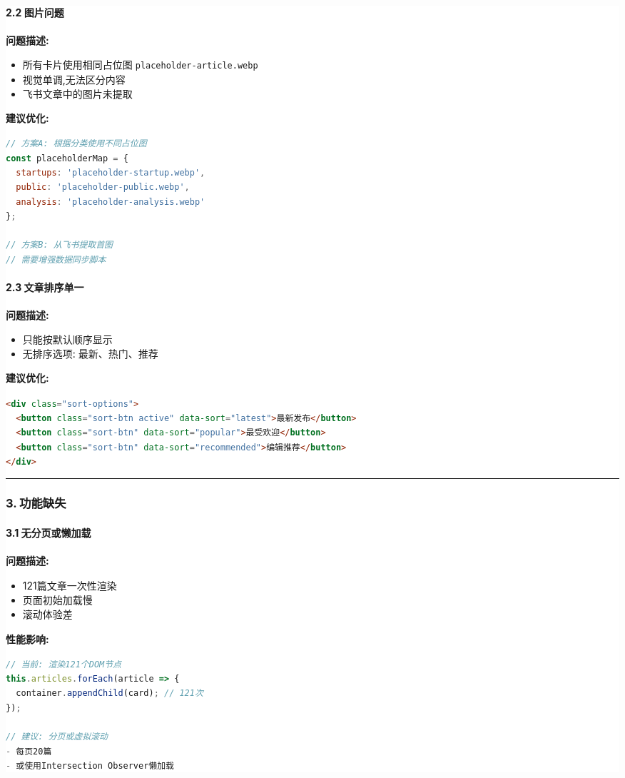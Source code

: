 #### 2.2 图片问题
**问题描述:**
- 所有卡片使用相同占位图 `placeholder-article.webp`
- 视觉单调,无法区分内容
- 飞书文章中的图片未提取

**建议优化:**
```javascript
// 方案A: 根据分类使用不同占位图
const placeholderMap = {
  startups: 'placeholder-startup.webp',
  public: 'placeholder-public.webp',
  analysis: 'placeholder-analysis.webp'
};

// 方案B: 从飞书提取首图
// 需要增强数据同步脚本
```

#### 2.3 文章排序单一
**问题描述:**
- 只能按默认顺序显示
- 无排序选项: 最新、热门、推荐

**建议优化:**
```html
<div class="sort-options">
  <button class="sort-btn active" data-sort="latest">最新发布</button>
  <button class="sort-btn" data-sort="popular">最受欢迎</button>
  <button class="sort-btn" data-sort="recommended">编辑推荐</button>
</div>
```

---

### 3. **功能缺失**

#### 3.1 无分页或懒加载
**问题描述:**
- 121篇文章一次性渲染
- 页面初始加载慢
- 滚动体验差

**性能影响:**
```javascript
// 当前: 渲染121个DOM节点
this.articles.forEach(article => {
  container.appendChild(card); // 121次
});

// 建议: 分页或虚拟滚动
- 每页20篇
- 或使用Intersection Observer懒加载
```
